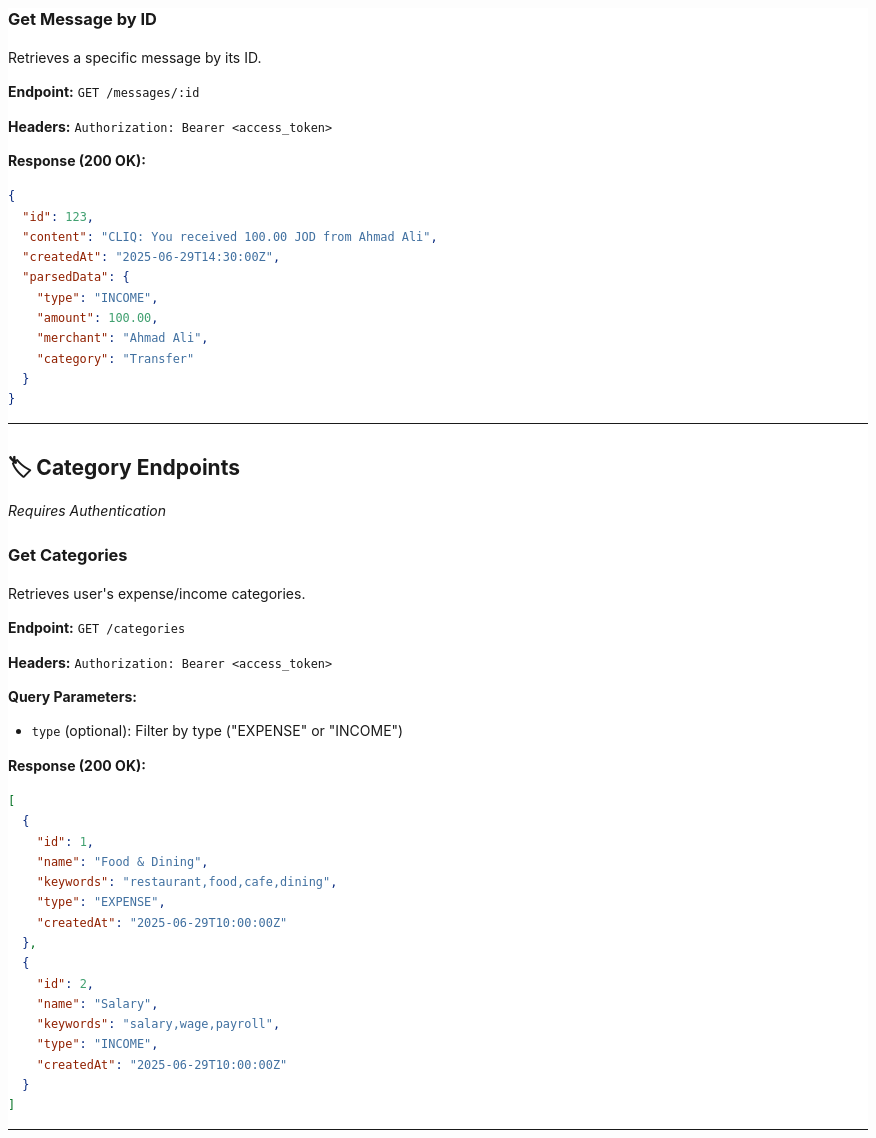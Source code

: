 
### Get Message by ID
Retrieves a specific message by its ID.

**Endpoint:** `GET /messages/:id`

**Headers:** `Authorization: Bearer <access_token>`

**Response (200 OK):**
```json
{
  "id": 123,
  "content": "CLIQ: You received 100.00 JOD from Ahmad Ali",
  "createdAt": "2025-06-29T14:30:00Z",
  "parsedData": {
    "type": "INCOME",
    "amount": 100.00,
    "merchant": "Ahmad Ali",
    "category": "Transfer"
  }
}
```

---

## 🏷️ Category Endpoints
*Requires Authentication*

### Get Categories
Retrieves user's expense/income categories.

**Endpoint:** `GET /categories`

**Headers:** `Authorization: Bearer <access_token>`

**Query Parameters:**
- `type` (optional): Filter by type ("EXPENSE" or "INCOME")

**Response (200 OK):**
```json
[
  {
    "id": 1,
    "name": "Food & Dining",
    "keywords": "restaurant,food,cafe,dining",
    "type": "EXPENSE",
    "createdAt": "2025-06-29T10:00:00Z"
  },
  {
    "id": 2,
    "name": "Salary",
    "keywords": "salary,wage,payroll",
    "type": "INCOME",
    "createdAt": "2025-06-29T10:00:00Z"
  }
]
```

---